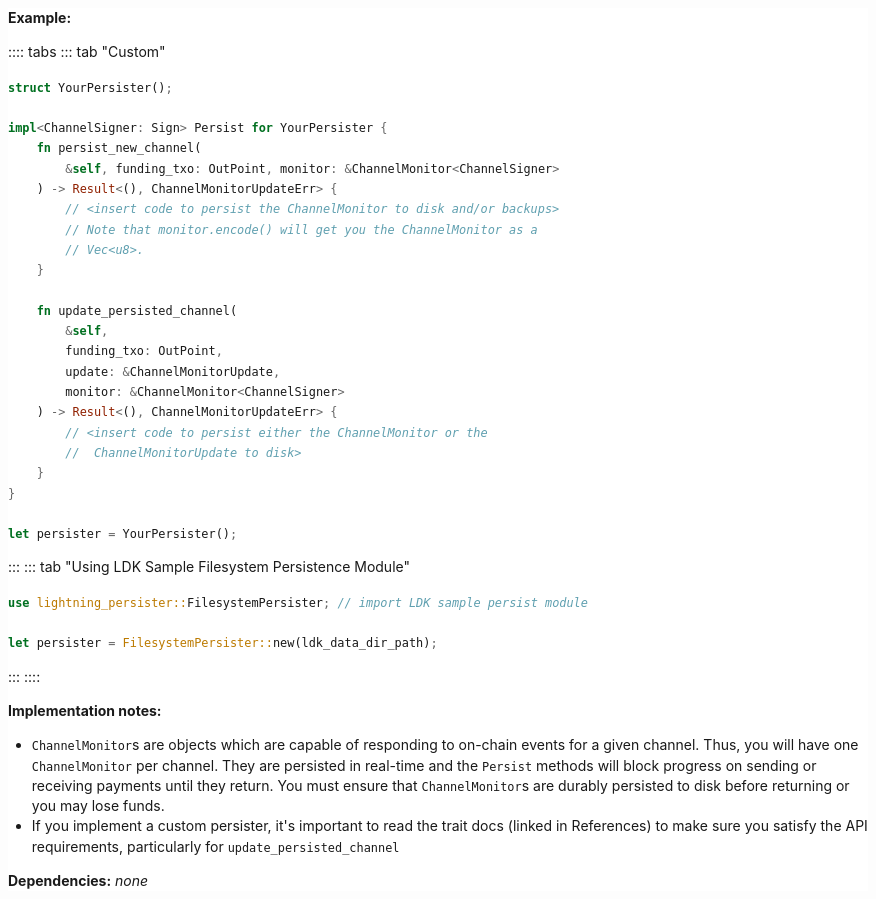 **Example:**

:::: tabs
::: tab "Custom"

```rust
struct YourPersister();

impl<ChannelSigner: Sign> Persist for YourPersister {
    fn persist_new_channel(
        &self, funding_txo: OutPoint, monitor: &ChannelMonitor<ChannelSigner>
    ) -> Result<(), ChannelMonitorUpdateErr> {
        // <insert code to persist the ChannelMonitor to disk and/or backups>
        // Note that monitor.encode() will get you the ChannelMonitor as a
        // Vec<u8>.
    }

	fn update_persisted_channel(
        &self,
        funding_txo: OutPoint,
        update: &ChannelMonitorUpdate,
        monitor: &ChannelMonitor<ChannelSigner>
    ) -> Result<(), ChannelMonitorUpdateErr> {
        // <insert code to persist either the ChannelMonitor or the
        //  ChannelMonitorUpdate to disk>
    }
}

let persister = YourPersister();
```

:::
::: tab "Using LDK Sample Filesystem Persistence Module"

```rust
use lightning_persister::FilesystemPersister; // import LDK sample persist module

let persister = FilesystemPersister::new(ldk_data_dir_path);
```

:::
::::

**Implementation notes:**
* `ChannelMonitor`s are objects which are capable of
responding to on-chain events for a given channel. Thus, you will have one
`ChannelMonitor` per channel. They are persisted in real-time and the `Persist`
methods will block progress on sending or receiving payments until they return.
You must ensure that `ChannelMonitor`s are durably persisted to disk before
returning or you may lose funds.
* If you implement a custom persister, it's important to read the trait docs (linked in References) to make sure you satisfy the API requirements, particularly for `update_persisted_channel`

**Dependencies:** *none*
